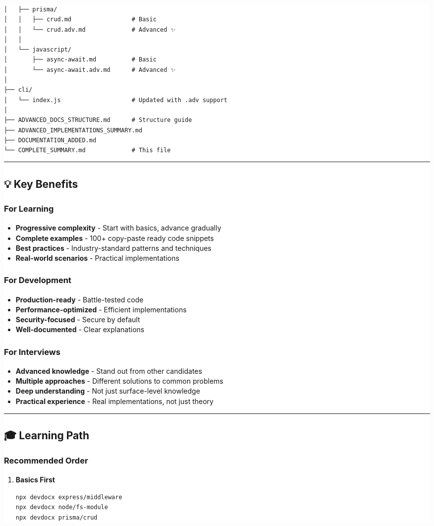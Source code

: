 ```
│   ├── prisma/
│   │   ├── crud.md                 # Basic
│   │   └── crud.adv.md             # Advanced ✨
│   │
│   └── javascript/
│       ├── async-await.md          # Basic
│       └── async-await.adv.md      # Advanced ✨
│
├── cli/
│   └── index.js                    # Updated with .adv support
│
├── ADVANCED_DOCS_STRUCTURE.md      # Structure guide
├── ADVANCED_IMPLEMENTATIONS_SUMMARY.md
├── DOCUMENTATION_ADDED.md
└── COMPLETE_SUMMARY.md             # This file
```

---

## 💡 Key Benefits

### For Learning
- **Progressive complexity** - Start with basics, advance gradually
- **Complete examples** - 100+ copy-paste ready code snippets
- **Best practices** - Industry-standard patterns and techniques
- **Real-world scenarios** - Practical implementations

### For Development
- **Production-ready** - Battle-tested code
- **Performance-optimized** - Efficient implementations
- **Security-focused** - Secure by default
- **Well-documented** - Clear explanations

### For Interviews
- **Advanced knowledge** - Stand out from other candidates
- **Multiple approaches** - Different solutions to common problems
- **Deep understanding** - Not just surface-level knowledge
- **Practical experience** - Real implementations, not just theory

---

## 🎓 Learning Path

### Recommended Order

1. **Basics First**
   ```bash
   npx devdocx express/middleware
   npx devdocx node/fs-module
   npx devdocx prisma/crud
   ```
